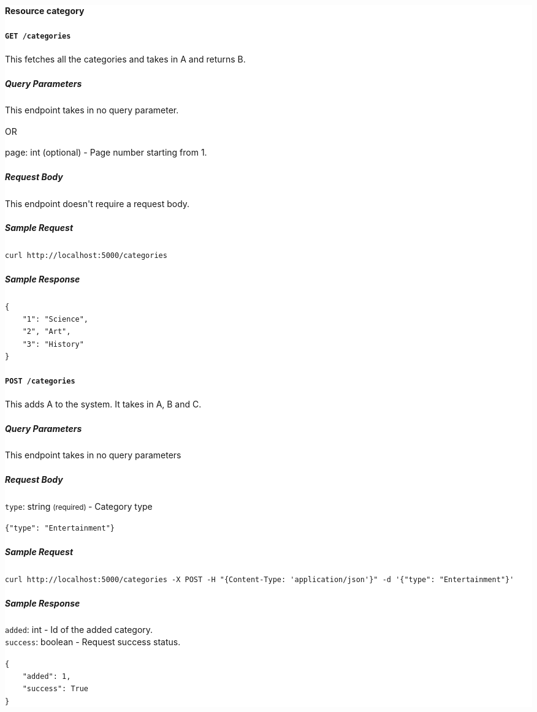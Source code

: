 #### Resource category

#### `GET /categories`

This fetches all the categories and takes in A and returns B.

##### Query Parameters

This endpoint takes in no query parameter.

OR

page: int (optional) - Page number starting from 1.

##### Request Body

This endpoint doesn't require a request body.

##### Sample Request

`curl http://localhost:5000/categories`

##### Sample Response

```
{
    "1": "Science",
    "2", "Art",
    "3": "History"
}
```

#### `POST /categories`

This adds A to the system. It takes in A, B and C.

##### Query Parameters

This endpoint takes in no query parameters

##### Request Body

`type`: string <small> (required) </small> - Category type <br>

```
{"type": "Entertainment"}
```

##### Sample Request

`curl http://localhost:5000/categories -X POST -H "{Content-Type: 'application/json'}" -d '{"type": "Entertainment"}'`

##### Sample Response

`added`: int - Id of the added category. <br>
`success`: boolean - Request success status. <br>

```
{
    "added": 1,
    "success": True
}
```
